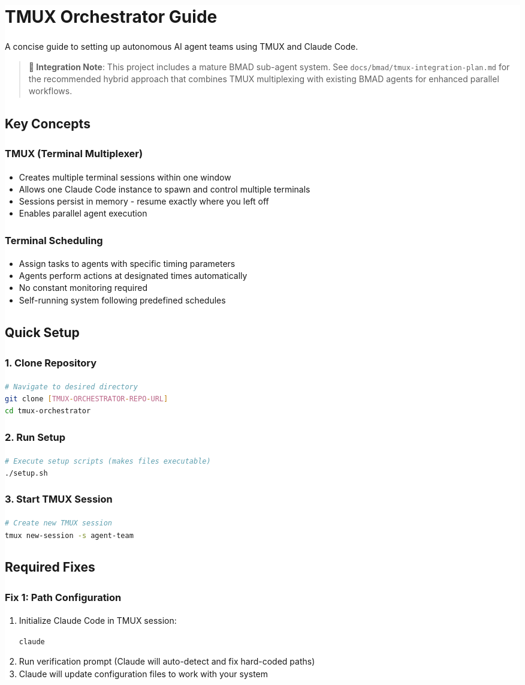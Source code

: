 # TMUX Orchestrator Guide

A concise guide to setting up autonomous AI agent teams using TMUX and Claude Code.

> **🔗 Integration Note**: This project includes a mature BMAD sub-agent system. See `docs/bmad/tmux-integration-plan.md` for the recommended hybrid approach that combines TMUX multiplexing with existing BMAD agents for enhanced parallel workflows.

## Key Concepts

### TMUX (Terminal Multiplexer)
- Creates multiple terminal sessions within one window
- Allows one Claude Code instance to spawn and control multiple terminals
- Sessions persist in memory - resume exactly where you left off
- Enables parallel agent execution

### Terminal Scheduling
- Assign tasks to agents with specific timing parameters
- Agents perform actions at designated times automatically
- No constant monitoring required
- Self-running system following predefined schedules

## Quick Setup

### 1. Clone Repository
```bash
# Navigate to desired directory
git clone [TMUX-ORCHESTRATOR-REPO-URL]
cd tmux-orchestrator
```

### 2. Run Setup
```bash
# Execute setup scripts (makes files executable)
./setup.sh
```

### 3. Start TMUX Session
```bash
# Create new TMUX session
tmux new-session -s agent-team
```

## Required Fixes

### Fix 1: Path Configuration
1. Initialize Claude Code in TMUX session:
   ```bash
   claude
   ```
2. Run verification prompt (Claude will auto-detect and fix hard-coded paths)
3. Claude will update configuration files to work with your system
